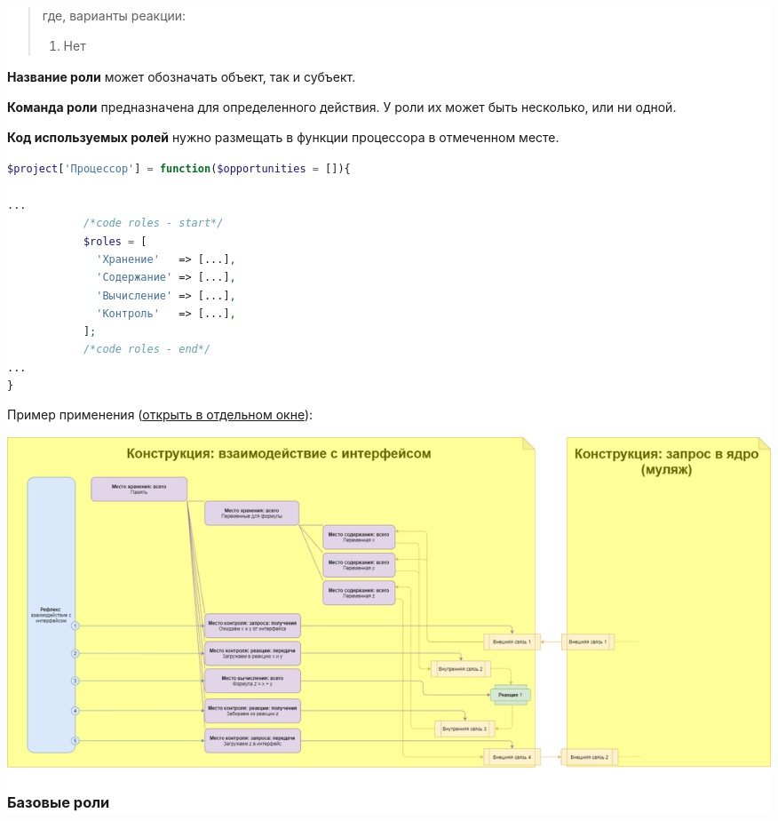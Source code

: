 >
> где, варианты реакции:
> 1. Нет

**Название роли** может обозначать объект, так и субъект.

**Команда роли** предназначена для определенного действия. У роли их может быть несколько, или ни одной.

**Код используемых ролей** нужно размещать в функции процессора в отмеченном месте.

```php
$project['Процессор'] = function($opportunities = []){

...
            /*code roles - start*/
            $roles = [
              'Хранение'   => [...],
              'Содержание' => [...],
              'Вычисление' => [...],
              'Контроль'   => [...],
            ];
            /*code roles - end*/
...
}
```

Пример применения (<a target="_blank" href="https://github.com/it-architector/code.csdr/blob/master/%D0%9A%D0%B0%D1%80%D1%82%D0%B8%D0%BD%D0%BA%D0%B8/%D0%92%D0%B7%D0%B0%D0%B8%D0%BC%D0%BE%D0%B4%D0%B5%D0%B9%D1%81%D1%82%D0%B2%D0%B8%D0%B5%20%D1%8F%D0%B4%D1%80%D0%B0.png?raw=true">открыть в отдельном окне</a>):

![---------------------](./Картинки/Взаимодействие%20ядра.png)

<h3>Базовые роли</h3>
